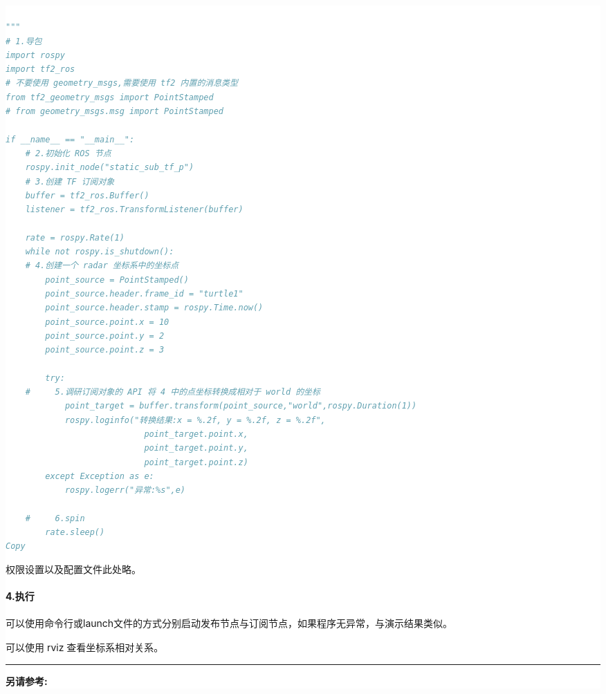 ```py

"""
# 1.导包
import rospy
import tf2_ros
# 不要使用 geometry_msgs,需要使用 tf2 内置的消息类型
from tf2_geometry_msgs import PointStamped
# from geometry_msgs.msg import PointStamped

if __name__ == "__main__":
    # 2.初始化 ROS 节点
    rospy.init_node("static_sub_tf_p")
    # 3.创建 TF 订阅对象
    buffer = tf2_ros.Buffer()
    listener = tf2_ros.TransformListener(buffer)

    rate = rospy.Rate(1)
    while not rospy.is_shutdown():    
    # 4.创建一个 radar 坐标系中的坐标点
        point_source = PointStamped()
        point_source.header.frame_id = "turtle1"
        point_source.header.stamp = rospy.Time.now()
        point_source.point.x = 10
        point_source.point.y = 2
        point_source.point.z = 3

        try:
    #     5.调研订阅对象的 API 将 4 中的点坐标转换成相对于 world 的坐标
            point_target = buffer.transform(point_source,"world",rospy.Duration(1))
            rospy.loginfo("转换结果:x = %.2f, y = %.2f, z = %.2f",
                            point_target.point.x,
                            point_target.point.y,
                            point_target.point.z)
        except Exception as e:
            rospy.logerr("异常:%s",e)

    #     6.spin
        rate.sleep()
Copy
```

权限设置以及配置文件此处略。

#### 4.执行

可以使用命令行或launch文件的方式分别启动发布节点与订阅节点，如果程序无异常，与演示结果类似。

可以使用 rviz 查看坐标系相对关系。

------

**另请参考:**
